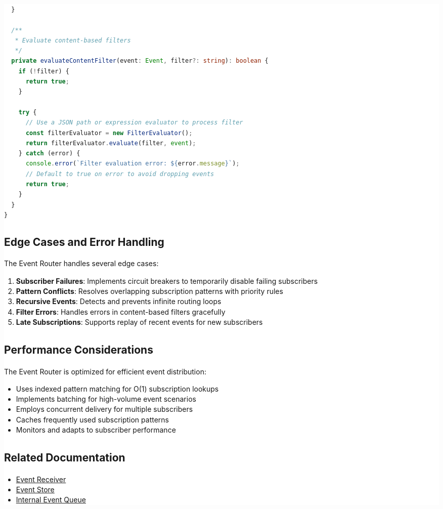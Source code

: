 ```typescript
  }
  
  /**
   * Evaluate content-based filters
   */
  private evaluateContentFilter(event: Event, filter?: string): boolean {
    if (!filter) {
      return true;
    }
    
    try {
      // Use a JSON path or expression evaluator to process filter
      const filterEvaluator = new FilterEvaluator();
      return filterEvaluator.evaluate(filter, event);
    } catch (error) {
      console.error(`Filter evaluation error: ${error.message}`);
      // Default to true on error to avoid dropping events
      return true;
    }
  }
}
```

## Edge Cases and Error Handling

The Event Router handles several edge cases:


1. **Subscriber Failures**: Implements circuit breakers to temporarily disable failing subscribers
2. **Pattern Conflicts**: Resolves overlapping subscription patterns with priority rules
3. **Recursive Events**: Detects and prevents infinite routing loops
4. **Filter Errors**: Handles errors in content-based filters gracefully
5. **Late Subscriptions**: Supports replay of recent events for new subscribers

## Performance Considerations

The Event Router is optimized for efficient event distribution:

* Uses indexed pattern matching for O(1) subscription lookups
* Implements batching for high-volume event scenarios
* Employs concurrent delivery for multiple subscribers
* Caches frequently used subscription patterns
* Monitors and adapts to subscriber performance

## Related Documentation

* [Event Receiver](./event_receiver.md)
* [Event Store](./event_store.md)
* [Internal Event Queue](./internal_queue.md)



